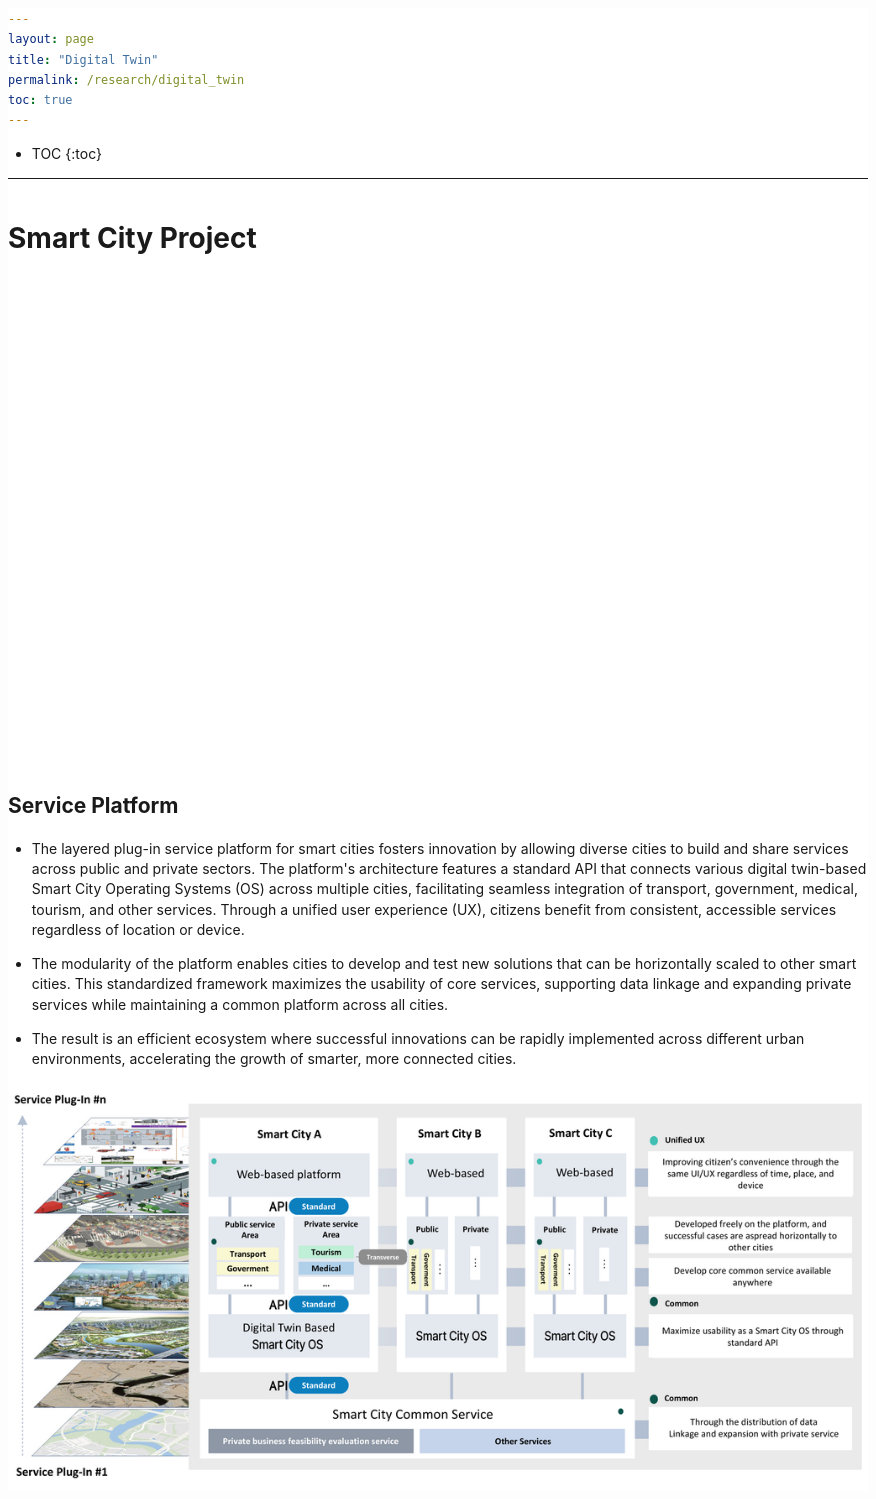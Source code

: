 ```yaml
---
layout: page
title: "Digital Twin"
permalink: /research/digital_twin
toc: true
---
```


* TOC
{:toc}

***

# Smart City Project 


<div style="max-width: 1000px"><div style="position: relative; padding-bottom: 56.25%; height: 0; overflow: hidden;"><iframe src="https://dongaackr-my.sharepoint.com/personal/2371049_donga_ac_kr/_layouts/15/embed.aspx?UniqueId=ede8ff0e-c716-4f0d-8e63-6ad99bae6e89&embed=%7B%22af%22%3Atrue%2C%22ust%22%3Atrue%7D&referrer=StreamWebApp&referrerScenario=EmbedDialog.Create" width="1000" height="500" frameborder="0" scrolling="no" allowfullscreen title="SmartCity_v3.mp4" style="border:none; position: absolute; top: 0; left: 0; right: 0; bottom: 0; height: 100%; max-width: 100%;"></iframe></div></div>

Service Platform
--------------------

* The layered plug-in service platform for smart cities fosters innovation by allowing diverse cities to build and share services across public and private sectors. The platform's architecture features a standard API that connects various digital twin-based Smart City Operating Systems (OS) across multiple cities, facilitating seamless integration of transport, government, medical, tourism, and other services. Through a unified user experience (UX), citizens benefit from consistent, accessible services regardless of location or device.
  
* The modularity of the platform enables cities to develop and test new solutions that can be horizontally scaled to other smart cities. This standardized framework maximizes the usability of core services, supporting data linkage and expanding private services while maintaining a common platform across all cities. 
  
* The result is an efficient ecosystem where successful innovations can be rapidly implemented across different urban environments, accelerating the growth of smarter, more connected cities.

<p align="center">
  <img width="1000" data-action="zoom" src="../images/service-platform.png" alt="absolute">
